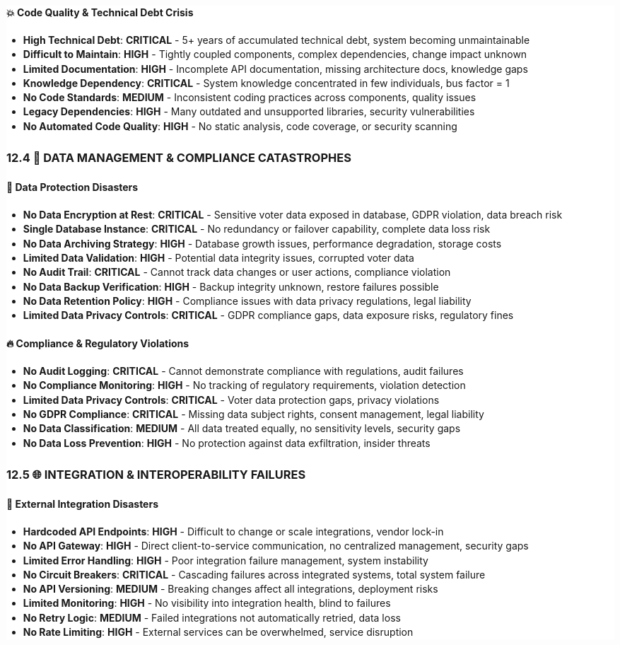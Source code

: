 #### 💥 Code Quality & Technical Debt Crisis
- **High Technical Debt**: **CRITICAL** - 5+ years of accumulated technical debt, system becoming unmaintainable
- **Difficult to Maintain**: **HIGH** - Tightly coupled components, complex dependencies, change impact unknown
- **Limited Documentation**: **HIGH** - Incomplete API documentation, missing architecture docs, knowledge gaps
- **Knowledge Dependency**: **CRITICAL** - System knowledge concentrated in few individuals, bus factor = 1
- **No Code Standards**: **MEDIUM** - Inconsistent coding practices across components, quality issues
- **Legacy Dependencies**: **HIGH** - Many outdated and unsupported libraries, security vulnerabilities
- **No Automated Code Quality**: **HIGH** - No static analysis, code coverage, or security scanning

### 12.4 💾 DATA MANAGEMENT & COMPLIANCE CATASTROPHES

#### 🚨 Data Protection Disasters
- **No Data Encryption at Rest**: **CRITICAL** - Sensitive voter data exposed in database, GDPR violation, data breach risk
- **Single Database Instance**: **CRITICAL** - No redundancy or failover capability, complete data loss risk
- **No Data Archiving Strategy**: **HIGH** - Database growth issues, performance degradation, storage costs
- **Limited Data Validation**: **HIGH** - Potential data integrity issues, corrupted voter data
- **No Audit Trail**: **CRITICAL** - Cannot track data changes or user actions, compliance violation
- **No Data Backup Verification**: **HIGH** - Backup integrity unknown, restore failures possible
- **No Data Retention Policy**: **HIGH** - Compliance issues with data privacy regulations, legal liability
- **Limited Data Privacy Controls**: **CRITICAL** - GDPR compliance gaps, data exposure risks, regulatory fines

#### 🔥 Compliance & Regulatory Violations
- **No Audit Logging**: **CRITICAL** - Cannot demonstrate compliance with regulations, audit failures
- **No Compliance Monitoring**: **HIGH** - No tracking of regulatory requirements, violation detection
- **Limited Data Privacy Controls**: **CRITICAL** - Voter data protection gaps, privacy violations
- **No GDPR Compliance**: **CRITICAL** - Missing data subject rights, consent management, legal liability
- **No Data Classification**: **MEDIUM** - All data treated equally, no sensitivity levels, security gaps
- **No Data Loss Prevention**: **HIGH** - No protection against data exfiltration, insider threats

### 12.5 🌐 INTEGRATION & INTEROPERABILITY FAILURES

#### 🚨 External Integration Disasters
- **Hardcoded API Endpoints**: **HIGH** - Difficult to change or scale integrations, vendor lock-in
- **No API Gateway**: **HIGH** - Direct client-to-service communication, no centralized management, security gaps
- **Limited Error Handling**: **HIGH** - Poor integration failure management, system instability
- **No Circuit Breakers**: **CRITICAL** - Cascading failures across integrated systems, total system failure
- **No API Versioning**: **MEDIUM** - Breaking changes affect all integrations, deployment risks
- **Limited Monitoring**: **HIGH** - No visibility into integration health, blind to failures
- **No Retry Logic**: **MEDIUM** - Failed integrations not automatically retried, data loss
- **No Rate Limiting**: **HIGH** - External services can be overwhelmed, service disruption
